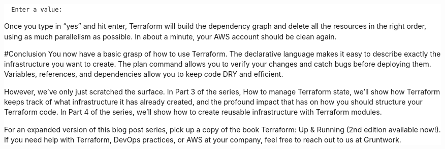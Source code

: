 ``````````````````````````````
  Enter a value:
``````````````````````````````

Once you type in “yes” and hit enter, Terraform will build the dependency graph and delete all the resources in the right order, using as much parallelism as possible. In about a minute, your AWS account should be clean again.

#Conclusion
You now have a basic grasp of how to use Terraform. The declarative language makes it easy to describe exactly the infrastructure you want to create. The plan command allows you to verify your changes and catch bugs before deploying them. Variables, references, and dependencies allow you to keep code DRY and efficient.

However, we’ve only just scratched the surface. In Part 3 of the series, How to manage Terraform state, we’ll show how Terraform keeps track of what infrastructure it has already created, and the profound impact that has on how you should structure your Terraform code. In Part 4 of the series, we’ll show how to create reusable infrastructure with Terraform modules.

For an expanded version of this blog post series, pick up a copy of the book Terraform: Up & Running (2nd edition available now!). If you need help with Terraform, DevOps practices, or AWS at your company, feel free to reach out to us at Gruntwork.
